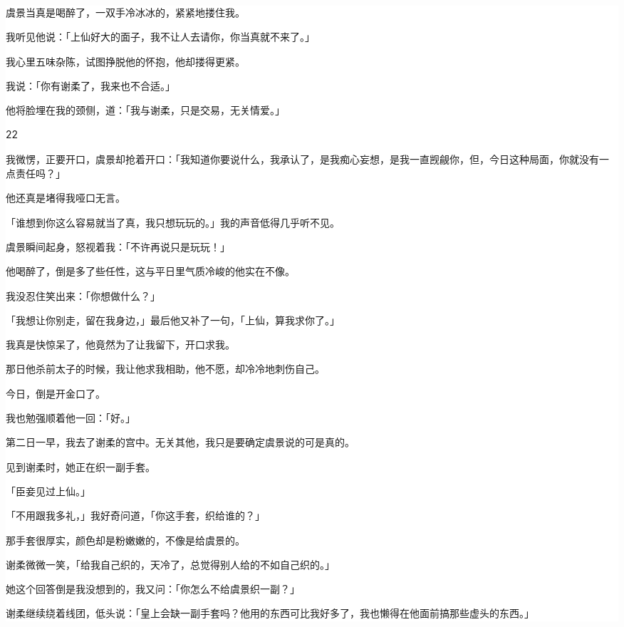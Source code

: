 虞景当真是喝醉了，一双手冷冰冰的，紧紧地搂住我。


我听见他说：「上仙好大的面子，我不让人去请你，你当真就不来了。」


我心里五味杂陈，试图挣脱他的怀抱，他却搂得更紧。


我说：「你有谢柔了，我来也不合适。」


他将脸埋在我的颈侧，道：「我与谢柔，只是交易，无关情爱。」


22


我微愣，正要开口，虞景却抢着开口：「我知道你要说什么，我承认了，是我痴心妄想，是我一直觊觎你，但，今日这种局面，你就没有一点责任吗？」


他还真是堵得我哑口无言。


「谁想到你这么容易就当了真，我只想玩玩的。」我的声音低得几乎听不见。


虞景瞬间起身，怒视着我：「不许再说只是玩玩！」


他喝醉了，倒是多了些任性，这与平日里气质冷峻的他实在不像。


我没忍住笑出来：「你想做什么？」


「我想让你别走，留在我身边，」最后他又补了一句，「上仙，算我求你了。」


我真是快惊呆了，他竟然为了让我留下，开口求我。


那日他杀前太子的时候，我让他求我相助，他不愿，却冷冷地刺伤自己。


今日，倒是开金口了。


我也勉强顺着他一回：「好。」


第二日一早，我去了谢柔的宫中。无关其他，我只是要确定虞景说的可是真的。


见到谢柔时，她正在织一副手套。


「臣妾见过上仙。」


「不用跟我多礼，」我好奇问道，「你这手套，织给谁的？」


那手套很厚实，颜色却是粉嫩嫩的，不像是给虞景的。


谢柔微微一笑，「给我自己织的，天冷了，总觉得别人给的不如自己织的。」


她这个回答倒是我没想到的，我又问：「你怎么不给虞景织一副？」


谢柔继续绕着线团，低头说：「皇上会缺一副手套吗？他用的东西可比我好多了，我也懒得在他面前搞那些虚头的东西。」
